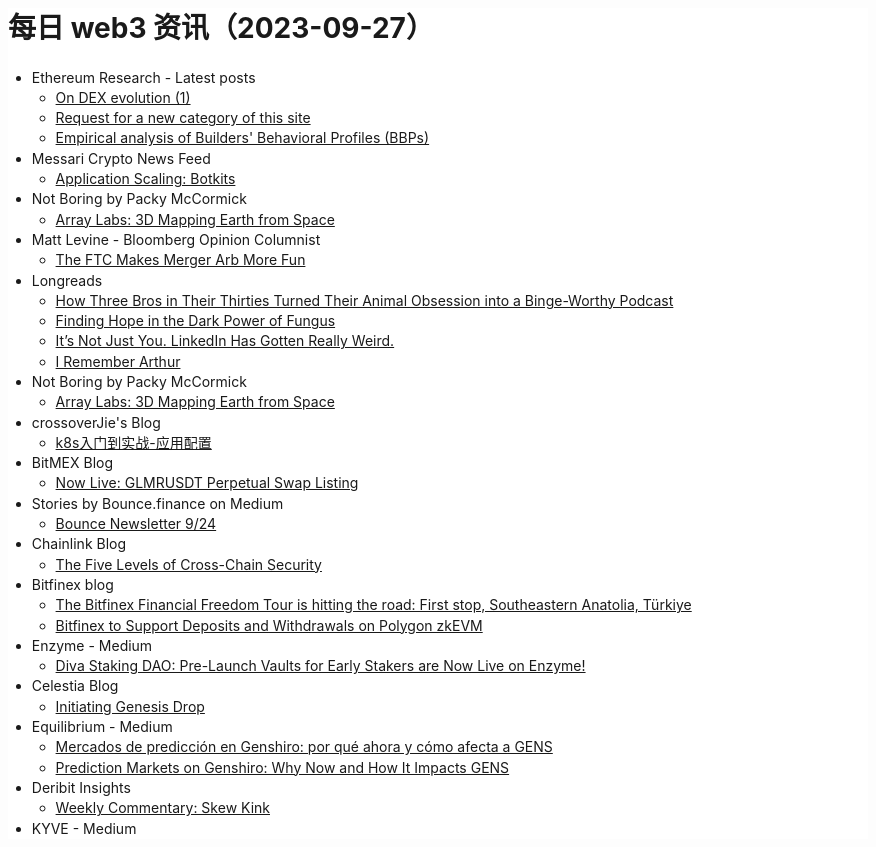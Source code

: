 # 每日 web3 资讯（2023-09-27）

- Ethereum Research - Latest posts
  - [On DEX evolution (1)](https://ethresear.ch/t/on-dex-evolution-1/16009/2)
  - [Request for a new category of this site](https://ethresear.ch/t/request-for-a-new-category-of-this-site/16711/3)
  - [Empirical analysis of Builders' Behavioral Profiles (BBPs)](https://ethresear.ch/t/empirical-analysis-of-builders-behavioral-profiles-bbps/16327/2)
- Messari Crypto News Feed
  - [Application Scaling: Botkits](https://messari.io/article/application-scaling-botkits)
- Not Boring by Packy McCormick
  - [Array Labs: 3D Mapping Earth from Space](https://www.notboring.co/p/array-labs-3d-mapping-earth-from)
- Matt Levine - Bloomberg Opinion Columnist
  - [The FTC Makes Merger Arb More Fun](https://www.bloomberg.com/opinion/articles/2023-09-26/the-ftc-makes-merger-arb-more-fun)
- Longreads
  - [How Three Bros in Their Thirties Turned Their Animal Obsession into a Binge-Worthy Podcast](https://longreads.com/2023/09/26/how-three-bros-in-their-thirties-turned-their-animal-obsession-into-a-binge-worthy-podcast/)
  - [Finding Hope in the Dark Power of Fungus](https://longreads.com/2023/09/26/finding-hope-in-the-dark-power-of-fungus/)
  - [It’s Not Just You. LinkedIn Has Gotten Really Weird.](https://longreads.com/2023/09/26/its-not-just-you-linkedin-has-gotten-really-weird/)
  - [I Remember Arthur](https://longreads.com/2023/09/26/i-remember-arthur/)
- Not Boring by Packy McCormick
  - [Array Labs: 3D Mapping Earth from Space](https://www.notboring.co/p/array-labs-3d-mapping-earth-from)
- crossoverJie's Blog
  - [k8s入门到实战-应用配置](http://crossoverjie.top/2023/09/26/ob/k8s-configmap/)
- BitMEX Blog
  - [Now Live: GLMRUSDT Perpetual Swap Listing](https://blog.bitmex.com/glmr-contract/)
- Stories by Bounce.finance on Medium
  - [Bounce Newsletter 9/24](https://bouncefinance.medium.com/bounce-newsletter-9-24-ad8cf787f9cd?source=rss-74b4e5aa79f6------2)
- Chainlink Blog
  - [The Five Levels of Cross-Chain Security](https://blog.chain.link/five-levels-cross-chain-security/)
- Bitfinex blog
  - [The Bitfinex Financial Freedom Tour is hitting the road: First stop, Southeastern Anatolia, Türkiye](https://blog.bitfinex.com/media-releases/the-bitfinex-financial-freedom-tour-is-hitting-the-road-first-stop-southeastern-anatolia-turkiye/)
  - [Bitfinex to Support Deposits and Withdrawals on Polygon zkEVM](https://blog.bitfinex.com/media-releases/bitfinex-to-support-deposits-and-withdrawals-on-polygon-zkevm/)
- Enzyme - Medium
  - [Diva Staking DAO: Pre-Launch Vaults for Early Stakers are Now Live on Enzyme!](https://medium.com/enzymefinance/diva-staking-dao-pre-launch-vaults-for-early-stakers-are-now-live-on-enzyme-b0927585f5e4?source=rss----738060d65eb9---4)
- Celestia Blog
  - [Initiating Genesis Drop](https://blog.celestia.org/genesis-drop/)
- Equilibrium - Medium
  - [Mercados de predicción en Genshiro: por qué ahora y cómo afecta a GENS](https://medium.com/equilibrium-eosdt/mercados-de-predicci%C3%B3n-en-genshiro-por-qu%C3%A9-ahora-y-c%C3%B3mo-afecta-a-gens-384f5e4ae140?source=rss----57df018d3ce6---4)
  - [Prediction Markets on Genshiro: Why Now and How It Impacts GENS](https://medium.com/equilibrium-eosdt/prediction-markets-on-genshiro-why-now-and-how-it-impacts-gens-859b01452071?source=rss----57df018d3ce6---4)
- Deribit Insights
  - [Weekly Commentary: Skew Kink](https://insights.deribit.com/industry/weekly-commentary-skew-kink/)
- KYVE - Medium